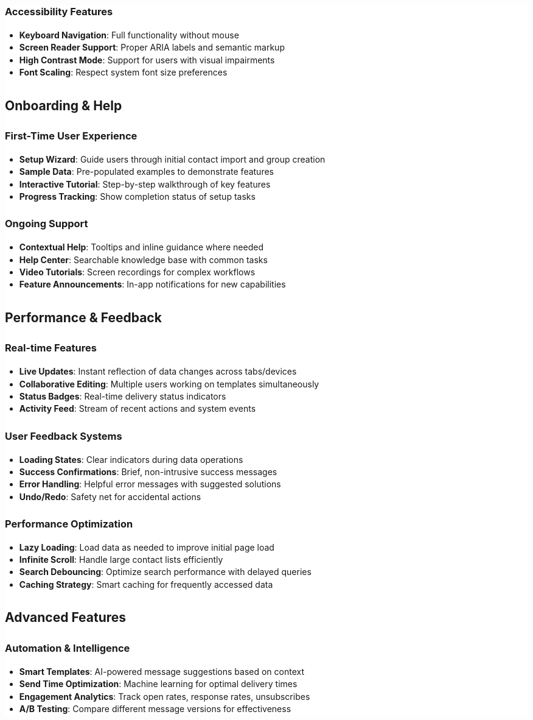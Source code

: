 ### Accessibility Features
- **Keyboard Navigation**: Full functionality without mouse
- **Screen Reader Support**: Proper ARIA labels and semantic markup
- **High Contrast Mode**: Support for users with visual impairments
- **Font Scaling**: Respect system font size preferences

## Onboarding & Help

### First-Time User Experience
- **Setup Wizard**: Guide users through initial contact import and group creation
- **Sample Data**: Pre-populated examples to demonstrate features
- **Interactive Tutorial**: Step-by-step walkthrough of key features
- **Progress Tracking**: Show completion status of setup tasks

### Ongoing Support
- **Contextual Help**: Tooltips and inline guidance where needed
- **Help Center**: Searchable knowledge base with common tasks
- **Video Tutorials**: Screen recordings for complex workflows
- **Feature Announcements**: In-app notifications for new capabilities

## Performance & Feedback

### Real-time Features
- **Live Updates**: Instant reflection of data changes across tabs/devices
- **Collaborative Editing**: Multiple users working on templates simultaneously
- **Status Badges**: Real-time delivery status indicators
- **Activity Feed**: Stream of recent actions and system events

### User Feedback Systems
- **Loading States**: Clear indicators during data operations
- **Success Confirmations**: Brief, non-intrusive success messages
- **Error Handling**: Helpful error messages with suggested solutions
- **Undo/Redo**: Safety net for accidental actions

### Performance Optimization
- **Lazy Loading**: Load data as needed to improve initial page load
- **Infinite Scroll**: Handle large contact lists efficiently
- **Search Debouncing**: Optimize search performance with delayed queries
- **Caching Strategy**: Smart caching for frequently accessed data

## Advanced Features

### Automation & Intelligence
- **Smart Templates**: AI-powered message suggestions based on context
- **Send Time Optimization**: Machine learning for optimal delivery times
- **Engagement Analytics**: Track open rates, response rates, unsubscribes
- **A/B Testing**: Compare different message versions for effectiveness
